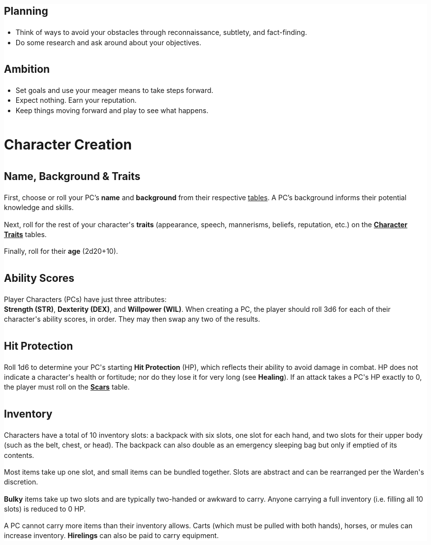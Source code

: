## Planning

- Think of ways to avoid your obstacles through reconnaissance, subtlety, and fact-finding.
- Do some research and ask around about your objectives.

## Ambition

- Set goals and use your meager means to take steps forward.
- Expect nothing. Earn your reputation.
- Keep things moving forward and play to see what happens.

# Character Creation

## Name, Background & Traits

First, choose or roll your PC’s **name** and **background** from their respective [tables](#name--background-d20). A PC’s background informs their potential knowledge and skills.

Next, roll for the rest of your character's **traits** (appearance, speech, mannerisms, beliefs, reputation, etc.) on the [**Character Traits**](#character-traits-d10) tables.

Finally, roll for their **age** (2d20+10).

## Ability Scores

Player Characters (PCs) have just three attributes:  
**Strength (STR)**, **Dexterity (DEX)**, and **Willpower (WIL)**. When creating a PC, the player should roll 3d6 for each of their character's ability scores, in order. They may then swap any two of the results.

## Hit Protection

Roll 1d6 to determine your PC's starting **Hit Protection** (HP), which reflects their ability to avoid damage in combat. HP does not indicate a character's health or fortitude; nor do they lose it for very long (see **Healing**). If an attack takes a PC's HP exactly to 0, the player must roll on the [**Scars**](/cairn-srd#scars-1) table.

## Inventory

Characters have a total of 10 inventory slots: a backpack with six slots, one slot for each hand, and two slots for their upper body (such as the belt, chest, or head). The backpack can also double as an emergency sleeping bag but only if emptied of its contents.

Most items take up one slot, and small items can be bundled together. Slots are abstract and can be rearranged per the Warden's discretion.

**Bulky** items take up two slots and are typically two-handed or awkward to carry. Anyone carrying a full inventory (i.e. filling all 10 slots) is reduced to 0 HP.

A PC cannot carry more items than their inventory allows. Carts (which must be pulled with both hands), horses, or mules can increase inventory. **Hirelings** can also be paid to carry equipment.
